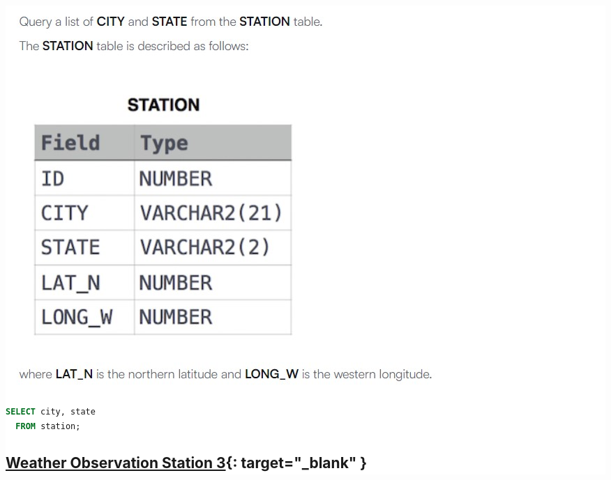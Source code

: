 ![07-weather-observation-station-1](/assets/img/posts/algorithm-problem/hackerrank/prepare/sql/oracle/difficulty/easy/07-weather-observation-station-1.jpg)

```sql
SELECT city, state
  FROM station;
```

## [Weather Observation Station 3](https://www.hackerrank.com/challenges/weather-observation-station-3/problem?isFullScreen=true){: target="_blank" }
